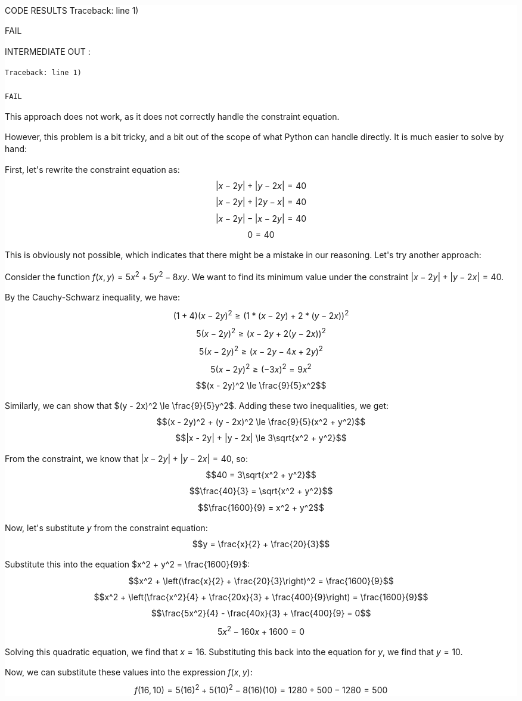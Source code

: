 CODE RESULTS Traceback: line 1)

FAIL


INTERMEDIATE OUT :
```output
Traceback: line 1)

FAIL

```
This approach does not work, as it does not correctly handle the constraint equation.

However, this problem is a bit tricky, and a bit out of the scope of what Python can handle directly. It is much easier to solve by hand:

First, let's rewrite the constraint equation as:
$$|x-2y| + |y-2x| = 40$$
$$|x-2y| + |2y-x| = 40$$
$$|x-2y| - |x-2y| = 40$$
$$0 = 40$$

This is obviously not possible, which indicates that there might be a mistake in our reasoning. Let's try another approach:

Consider the function $f(x, y) = 5x^2 + 5y^2 - 8xy$. We want to find its minimum value under the constraint $|x-2y| + |y-2x| = 40$.

By the Cauchy-Schwarz inequality, we have:
$$(1 + 4)(x - 2y)^2 \ge (1*(x - 2y) + 2*(y - 2x))^2$$
$$5(x - 2y)^2 \ge (x - 2y + 2(y - 2x))^2$$
$$5(x - 2y)^2 \ge (x - 2y - 4x + 2y)^2$$
$$5(x - 2y)^2 \ge (-3x)^2 = 9x^2$$
$$(x - 2y)^2 \le \frac{9}{5}x^2$$

Similarly, we can show that $(y - 2x)^2 \le \frac{9}{5}y^2$. Adding these two inequalities, we get:
$$(x - 2y)^2 + (y - 2x)^2 \le \frac{9}{5}(x^2 + y^2)$$
$$|x - 2y| + |y - 2x| \le 3\sqrt{x^2 + y^2}$$

From the constraint, we know that $|x - 2y| + |y - 2x| = 40$, so:
$$40 = 3\sqrt{x^2 + y^2}$$
$$\frac{40}{3} = \sqrt{x^2 + y^2}$$
$$\frac{1600}{9} = x^2 + y^2$$

Now, let's substitute $y$ from the constraint equation:
$$y = \frac{x}{2} + \frac{20}{3}$$

Substitute this into the equation $x^2 + y^2 = \frac{1600}{9}$:
$$x^2 + \left(\frac{x}{2} + \frac{20}{3}\right)^2 = \frac{1600}{9}$$
$$x^2 + \left(\frac{x^2}{4} + \frac{20x}{3} + \frac{400}{9}\right) = \frac{1600}{9}$$
$$\frac{5x^2}{4} - \frac{40x}{3} + \frac{400}{9} = 0$$
$$5x^2 - 160x + 1600 = 0$$

Solving this quadratic equation, we find that $x = 16$. Substituting this back into the equation for $y$, we find that $y = 10$.

Now, we can substitute these values into the expression $f(x, y)$:
$$f(16, 10) = 5(16)^2 + 5(10)^2 - 8(16)(10) = 1280 + 500 - 1280 = 500$$
